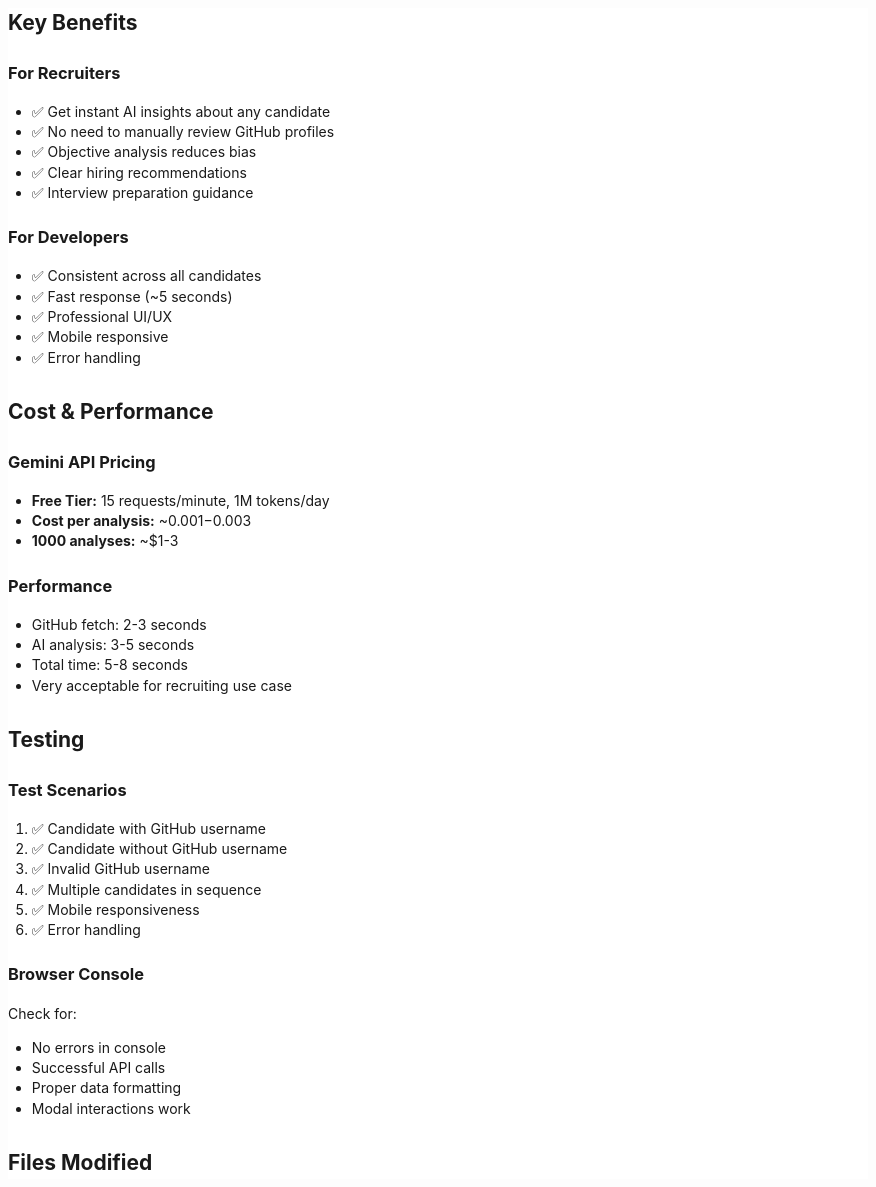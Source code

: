 ## Key Benefits

### For Recruiters
- ✅ Get instant AI insights about any candidate
- ✅ No need to manually review GitHub profiles
- ✅ Objective analysis reduces bias
- ✅ Clear hiring recommendations
- ✅ Interview preparation guidance

### For Developers
- ✅ Consistent across all candidates
- ✅ Fast response (~5 seconds)
- ✅ Professional UI/UX
- ✅ Mobile responsive
- ✅ Error handling

## Cost & Performance

### Gemini API Pricing
- **Free Tier:** 15 requests/minute, 1M tokens/day
- **Cost per analysis:** ~$0.001-$0.003
- **1000 analyses:** ~$1-3

### Performance
- GitHub fetch: 2-3 seconds
- AI analysis: 3-5 seconds
- Total time: 5-8 seconds
- Very acceptable for recruiting use case

## Testing

### Test Scenarios
1. ✅ Candidate with GitHub username
2. ✅ Candidate without GitHub username
3. ✅ Invalid GitHub username
4. ✅ Multiple candidates in sequence
5. ✅ Mobile responsiveness
6. ✅ Error handling

### Browser Console
Check for:
- No errors in console
- Successful API calls
- Proper data formatting
- Modal interactions work

## Files Modified
